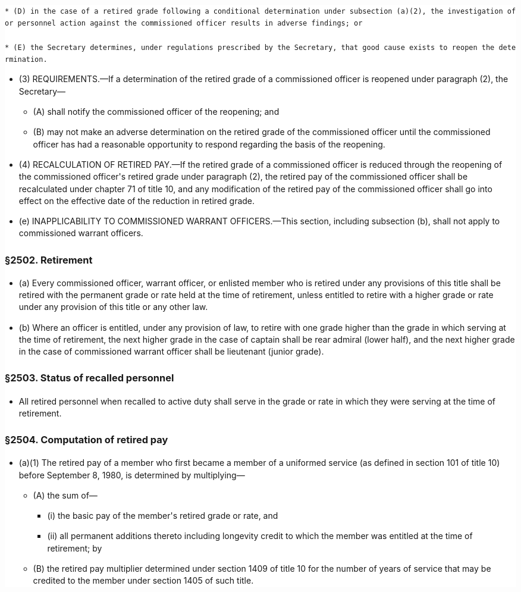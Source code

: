     * (D) in the case of a retired grade following a conditional determination under subsection (a)(2), the investigation of or personnel action against the commissioned officer results in adverse findings; or

    * (E) the Secretary determines, under regulations prescribed by the Secretary, that good cause exists to reopen the determination.


  * (3) REQUIREMENTS.—If a determination of the retired grade of a commissioned officer is reopened under paragraph (2), the Secretary—

    * (A) shall notify the commissioned officer of the reopening; and

    * (B) may not make an adverse determination on the retired grade of the commissioned officer until the commissioned officer has had a reasonable opportunity to respond regarding the basis of the reopening.


  * (4) RECALCULATION OF RETIRED PAY.—If the retired grade of a commissioned officer is reduced through the reopening of the commissioned officer's retired grade under paragraph (2), the retired pay of the commissioned officer shall be recalculated under chapter 71 of title 10, and any modification of the retired pay of the commissioned officer shall go into effect on the effective date of the reduction in retired grade.


* (e) INAPPLICABILITY TO COMMISSIONED WARRANT OFFICERS.—This section, including subsection (b), shall not apply to commissioned warrant officers.

### §2502. Retirement
* (a) Every commissioned officer, warrant officer, or enlisted member who is retired under any provisions of this title shall be retired with the permanent grade or rate held at the time of retirement, unless entitled to retire with a higher grade or rate under any provision of this title or any other law.

* (b) Where an officer is entitled, under any provision of law, to retire with one grade higher than the grade in which serving at the time of retirement, the next higher grade in the case of captain shall be rear admiral (lower half), and the next higher grade in the case of commissioned warrant officer shall be lieutenant (junior grade).

### §2503. Status of recalled personnel
* All retired personnel when recalled to active duty shall serve in the grade or rate in which they were serving at the time of retirement.

### §2504. Computation of retired pay
* (a)(1) The retired pay of a member who first became a member of a uniformed service (as defined in section 101 of title 10) before September 8, 1980, is determined by multiplying—

  * (A) the sum of—

    * (i) the basic pay of the member's retired grade or rate, and

    * (ii) all permanent additions thereto including longevity credit to which the member was entitled at the time of retirement; by


  * (B) the retired pay multiplier determined under section 1409 of title 10 for the number of years of service that may be credited to the member under section 1405 of such title.
